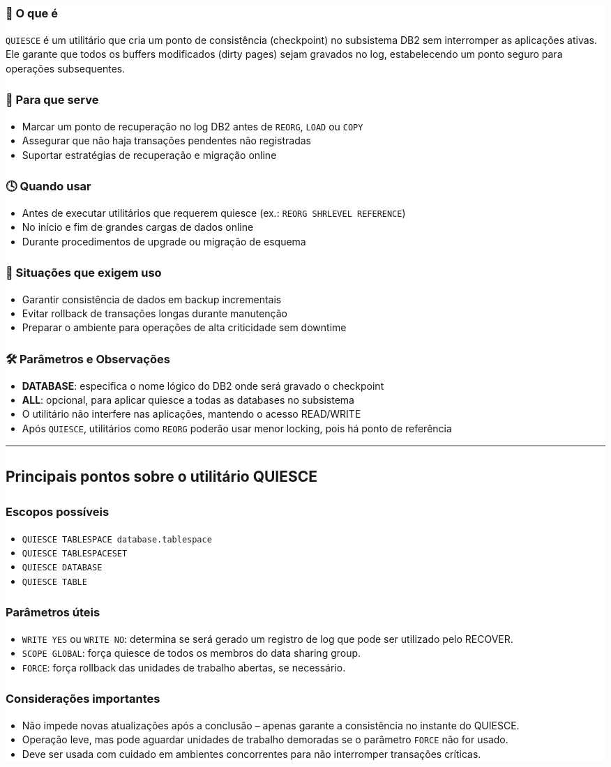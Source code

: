 ### 🧩 O que é  
`QUIESCE` é um utilitário que cria um ponto de consistência (checkpoint) no subsistema DB2 sem interromper as aplicações ativas. Ele garante que todos os buffers modificados (dirty pages) sejam gravados no log, estabelecendo um ponto seguro para operações subsequentes.

### 🎯 Para que serve  
- Marcar um ponto de recuperação no log DB2 antes de `REORG`, `LOAD` ou `COPY`  
- Assegurar que não haja transações pendentes não registradas  
- Suportar estratégias de recuperação e migração online

### 🕓 Quando usar  
- Antes de executar utilitários que requerem quiesce (ex.: `REORG SHRLEVEL REFERENCE`)  
- No início e fim de grandes cargas de dados online  
- Durante procedimentos de upgrade ou migração de esquema

### 🚨 Situações que exigem uso  
- Garantir consistência de dados em backup incrementais  
- Evitar rollback de transações longas durante manutenção  
- Preparar o ambiente para operações de alta criticidade sem downtime

### 🛠️ Parâmetros e Observações  
- **DATABASE**: especifica o nome lógico do DB2 onde será gravado o checkpoint  
- **ALL**: opcional, para aplicar quiesce a todas as databases no subsistema  
- O utilitário não interfere nas aplicações, mantendo o acesso READ/WRITE  
- Após `QUIESCE`, utilitários como `REORG` poderão usar menor locking, pois há ponto de referência

---

## Principais pontos sobre o utilitário QUIESCE

### Escopos possíveis
- `QUIESCE TABLESPACE database.tablespace`
- `QUIESCE TABLESPACESET`
- `QUIESCE DATABASE`
- `QUIESCE TABLE`

### Parâmetros úteis
- `WRITE YES` ou `WRITE NO`: determina se será gerado um registro de log que pode ser utilizado pelo RECOVER.
- `SCOPE GLOBAL`: força quiesce de todos os membros do data sharing group.
- `FORCE`: força rollback das unidades de trabalho abertas, se necessário.

### Considerações importantes
- Não impede novas atualizações após a conclusão – apenas garante a consistência no instante do QUIESCE.
- Operação leve, mas pode aguardar unidades de trabalho demoradas se o parâmetro `FORCE` não for usado.
- Deve ser usada com cuidado em ambientes concorrentes para não interromper transações críticas.
